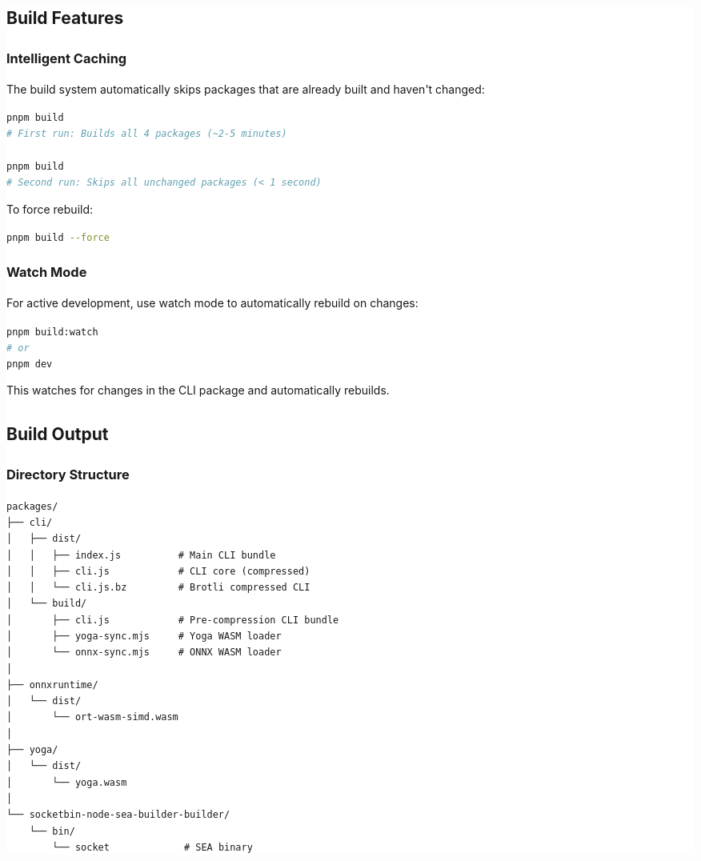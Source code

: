 ## Build Features

### Intelligent Caching

The build system automatically skips packages that are already built and haven't changed:

```bash
pnpm build
# First run: Builds all 4 packages (~2-5 minutes)

pnpm build
# Second run: Skips all unchanged packages (< 1 second)
```

To force rebuild:

```bash
pnpm build --force
```

### Watch Mode

For active development, use watch mode to automatically rebuild on changes:

```bash
pnpm build:watch
# or
pnpm dev
```

This watches for changes in the CLI package and automatically rebuilds.

## Build Output

### Directory Structure

```
packages/
├── cli/
│   ├── dist/
│   │   ├── index.js          # Main CLI bundle
│   │   ├── cli.js            # CLI core (compressed)
│   │   └── cli.js.bz         # Brotli compressed CLI
│   └── build/
│       ├── cli.js            # Pre-compression CLI bundle
│       ├── yoga-sync.mjs     # Yoga WASM loader
│       └── onnx-sync.mjs     # ONNX WASM loader
│
├── onnxruntime/
│   └── dist/
│       └── ort-wasm-simd.wasm
│
├── yoga/
│   └── dist/
│       └── yoga.wasm
│
└── socketbin-node-sea-builder-builder/
    └── bin/
        └── socket             # SEA binary
```
